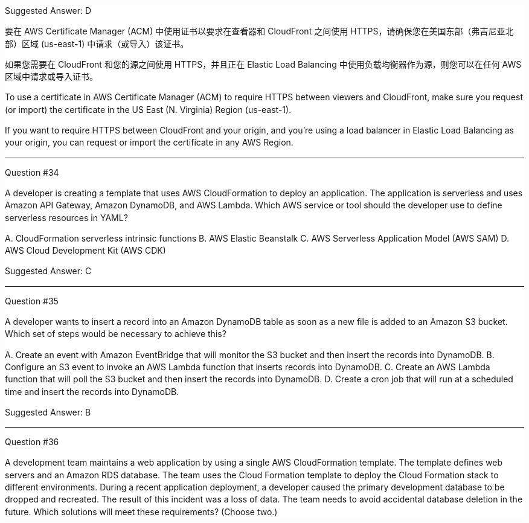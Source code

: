 Suggested Answer: D

要在 AWS Certificate Manager (ACM) 中使用证书以要求在查看器和 CloudFront 之间使用 HTTPS，请确保您在美国东部（弗吉尼亚北部）区域 (us-east-1) 中请求（或导入）该证书。

如果您需要在 CloudFront 和您的源之间使用 HTTPS，并且正在 Elastic Load Balancing 中使用负载均衡器作为源，则您可以在任何 AWS 区域中请求或导入证书。

To use a certificate in AWS Certificate Manager (ACM) to require HTTPS between viewers and CloudFront, make sure you request (or import) the certificate in the US East (N. Virginia) Region (us-east-1).

If you want to require HTTPS between CloudFront and your origin, and you’re using a load balancer in Elastic Load Balancing as your origin, you can request or import the certificate in any AWS Region.

---

Question #34

A developer is creating a template that uses AWS CloudFormation to deploy an application. The application is serverless and uses Amazon API Gateway, Amazon DynamoDB, and AWS Lambda.
Which AWS service or tool should the developer use to define serverless resources in YAML?

A. CloudFormation serverless intrinsic functions
B. AWS Elastic Beanstalk
C. AWS Serverless Application Model (AWS SAM)
D. AWS Cloud Development Kit (AWS CDK)

Suggested Answer: C 

---

Question #35

A developer wants to insert a record into an Amazon DynamoDB table as soon as a new file is added to an Amazon S3 bucket.
Which set of steps would be necessary to achieve this?

A. Create an event with Amazon EventBridge that will monitor the S3 bucket and then insert the records into DynamoDB.
B. Configure an S3 event to invoke an AWS Lambda function that inserts records into DynamoDB.
C. Create an AWS Lambda function that will poll the S3 bucket and then insert the records into DynamoDB.
D. Create a cron job that will run at a scheduled time and insert the records into DynamoDB.

Suggested Answer: B

---

Question #36

A development team maintains a web application by using a single AWS CloudFormation template. The template defines web servers and an Amazon RDS database. The team uses the Cloud Formation template to deploy the Cloud Formation stack to different environments.
During a recent application deployment, a developer caused the primary development database to be dropped and recreated. The result of this incident was a loss of data. The team needs to avoid accidental database deletion in the future.
Which solutions will meet these requirements? (Choose two.)
